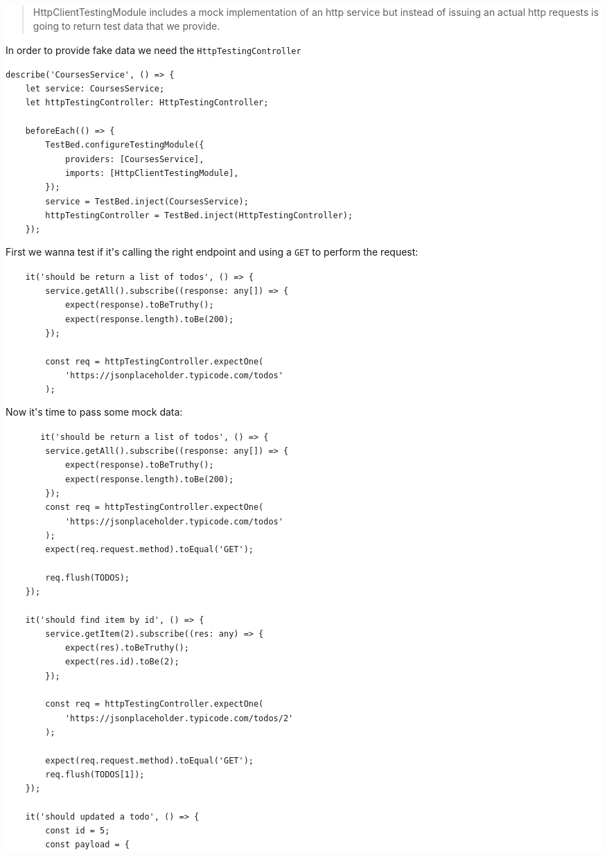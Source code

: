 
> HttpClientTestingModule includes a mock implementation of an http service but instead of issuing an actual http requests  is going to return test data that we provide.

In order to provide fake data we need the `HttpTestingController`

```
describe('CoursesService', () => {
    let service: CoursesService;
    let httpTestingController: HttpTestingController;

    beforeEach(() => {
        TestBed.configureTestingModule({
            providers: [CoursesService],
            imports: [HttpClientTestingModule],
        });
        service = TestBed.inject(CoursesService);
        httpTestingController = TestBed.inject(HttpTestingController);
    });
```

First we wanna test if it's calling the right endpoint and using a `GET` to perform the request:

```
    it('should be return a list of todos', () => {
        service.getAll().subscribe((response: any[]) => {
            expect(response).toBeTruthy();
            expect(response.length).toBe(200);
        });

        const req = httpTestingController.expectOne(
            'https://jsonplaceholder.typicode.com/todos'
        );
```

Now it's time to pass some mock data:

```
       it('should be return a list of todos', () => {
        service.getAll().subscribe((response: any[]) => {
            expect(response).toBeTruthy();
            expect(response.length).toBe(200);
        });
        const req = httpTestingController.expectOne(
            'https://jsonplaceholder.typicode.com/todos'
        );
        expect(req.request.method).toEqual('GET');

        req.flush(TODOS);
    });

    it('should find item by id', () => {
        service.getItem(2).subscribe((res: any) => {
            expect(res).toBeTruthy();
            expect(res.id).toBe(2);
        });

        const req = httpTestingController.expectOne(
            'https://jsonplaceholder.typicode.com/todos/2'
        );

        expect(req.request.method).toEqual('GET');
        req.flush(TODOS[1]);
    });

    it('should updated a todo', () => {
        const id = 5;
        const payload = {
```